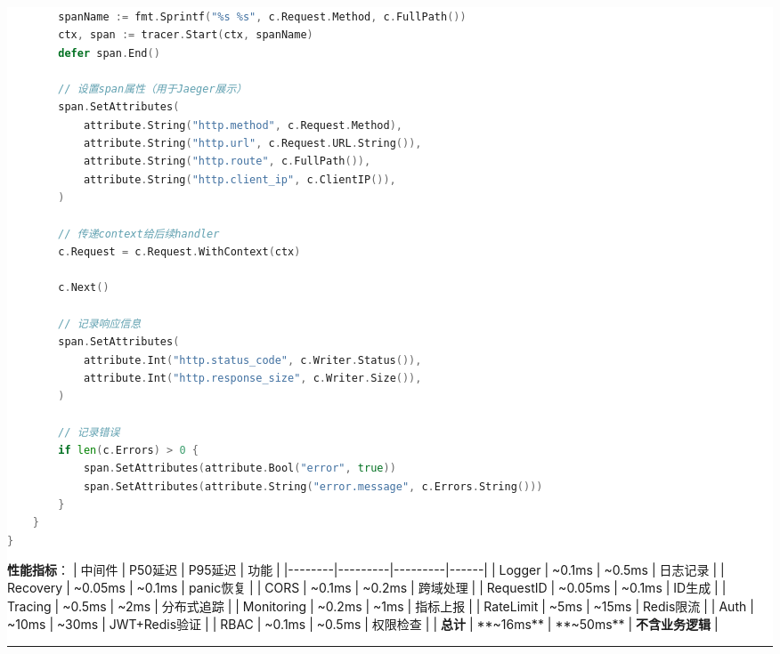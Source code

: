 ```go
        spanName := fmt.Sprintf("%s %s", c.Request.Method, c.FullPath())
        ctx, span := tracer.Start(ctx, spanName)
        defer span.End()

        // 设置span属性（用于Jaeger展示）
        span.SetAttributes(
            attribute.String("http.method", c.Request.Method),
            attribute.String("http.url", c.Request.URL.String()),
            attribute.String("http.route", c.FullPath()),
            attribute.String("http.client_ip", c.ClientIP()),
        )

        // 传递context给后续handler
        c.Request = c.Request.WithContext(ctx)

        c.Next()

        // 记录响应信息
        span.SetAttributes(
            attribute.Int("http.status_code", c.Writer.Status()),
            attribute.Int("http.response_size", c.Writer.Size()),
        )

        // 记录错误
        if len(c.Errors) > 0 {
            span.SetAttributes(attribute.Bool("error", true))
            span.SetAttributes(attribute.String("error.message", c.Errors.String()))
        }
    }
}
```

**性能指标**：
| 中间件 | P50延迟 | P95延迟 | 功能 |
|--------|---------|---------|------|
| Logger | ~0.1ms | ~0.5ms | 日志记录 |
| Recovery | ~0.05ms | ~0.1ms | panic恢复 |
| CORS | ~0.1ms | ~0.2ms | 跨域处理 |
| RequestID | ~0.05ms | ~0.1ms | ID生成 |
| Tracing | ~0.5ms | ~2ms | 分布式追踪 |
| Monitoring | ~0.2ms | ~1ms | 指标上报 |
| RateLimit | ~5ms | ~15ms | Redis限流 |
| Auth | ~10ms | ~30ms | JWT+Redis验证 |
| RBAC | ~0.1ms | ~0.5ms | 权限检查 |
| **总计** | **~16ms** | **~50ms** | **不含业务逻辑** |

---